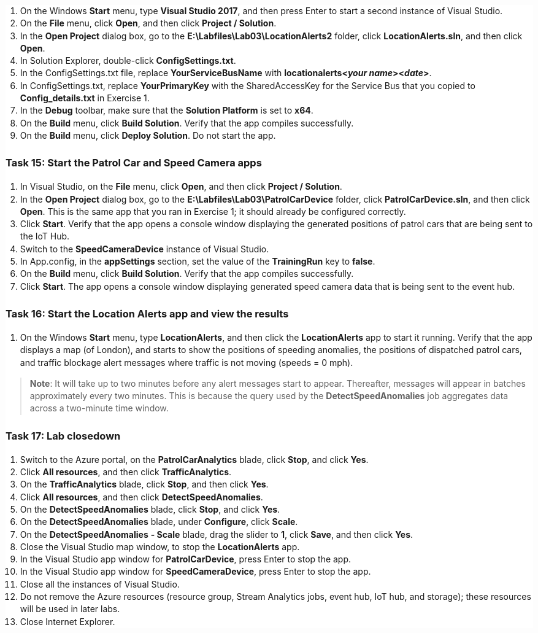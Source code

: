 1. On the Windows **Start** menu, type **Visual Studio 2017**, and then press Enter to start a second instance of Visual Studio.
2. On the **File** menu, click **Open**, and then click **Project / Solution**.
3. In the **Open Project** dialog box, go to the **E:\\Labfiles\\Lab03\\LocationAlerts2** folder, click **LocationAlerts.sln**, and then click **Open**.
4. In Solution Explorer, double-click **ConfigSettings.txt**.
5. In the ConfigSettings.txt file, replace **YourServiceBusName** with **locationalerts&lt;_your name_&gt;&lt;_date_&gt;**.
6. In ConfigSettings.txt, replace **YourPrimaryKey** with the SharedAccessKey for the Service Bus that you copied to **Config\_details.txt** in Exercise 1.
7. In the **Debug** toolbar, make sure that the **Solution Platform** is set to **x64**. 
8. On the **Build** menu, click **Build Solution**. Verify that the app compiles successfully.
9. On the **Build** menu, click **Deploy Solution**. Do not start the app.

### Task 15: Start the Patrol Car and Speed Camera apps

1. In Visual Studio, on the **File** menu, click **Open**, and then click **Project / Solution**.
2. In the **Open Project** dialog box, go to the **E:\\Labfiles\\Lab03\\PatrolCarDevice** folder, click **PatrolCarDevice.sln**, and then click **Open**. This is the same app that you ran in Exercise 1; it should already be configured correctly.
3. Click **Start**. Verify that the app opens a console window displaying the generated positions of patrol cars that are being sent to the IoT Hub.
4. Switch to the **SpeedCameraDevice** instance of Visual Studio.
5. In App.config, in the **appSettings** section, set the value of the **TrainingRun** key to **false**.
6. On the **Build** menu, click **Build Solution**. Verify that the app compiles successfully.
7. Click **Start**. The app opens a console window displaying generated speed camera data that is being sent to the event hub.

### Task 16: Start the Location Alerts app and view the results

1. On the Windows **Start** menu, type **LocationAlerts**, and then click the **LocationAlerts** app to start it running.  Verify that the app displays a map (of London), and starts to show the positions of speeding anomalies, the positions of dispatched patrol cars, and traffic blockage alert messages where traffic is not moving (speeds = 0 mph).

>**Note**: It will take up to two minutes before any alert messages start to appear. Thereafter, messages will appear in batches approximately every two minutes. This is because the query used by the **DetectSpeedAnomalies** job aggregates data across a two-minute time window. 

### Task 17: Lab closedown

1. Switch to the Azure portal, on the **PatrolCarAnalytics** blade, click **Stop**, and click **Yes**.
2. Click **All resources**, and then click **TrafficAnalytics**.
3. On the **TrafficAnalytics** blade, click **Stop**, and then click **Yes**.
4. Click **All resources**, and then click **DetectSpeedAnomalies**.
5. On the **DetectSpeedAnomalies** blade, click **Stop**, and click **Yes**.
6. On the **DetectSpeedAnomalies** blade, under **Configure**, click **Scale**.
7. On the **DetectSpeedAnomalies** **- Scale** blade, drag the slider to **1**, click **Save**, and then click **Yes**.
8. Close the Visual Studio map window, to stop the **LocationAlerts** app.
9. In the Visual Studio app window for **PatrolCarDevice**, press Enter to stop the app.
10. In the Visual Studio app window for **SpeedCameraDevice**, press Enter to stop the app.
11. Close all the instances of Visual Studio.
12. Do not remove the Azure resources (resource group, Stream Analytics jobs, event hub, IoT hub, and storage); these resources will be used in later labs.
13. Close Internet Explorer.
